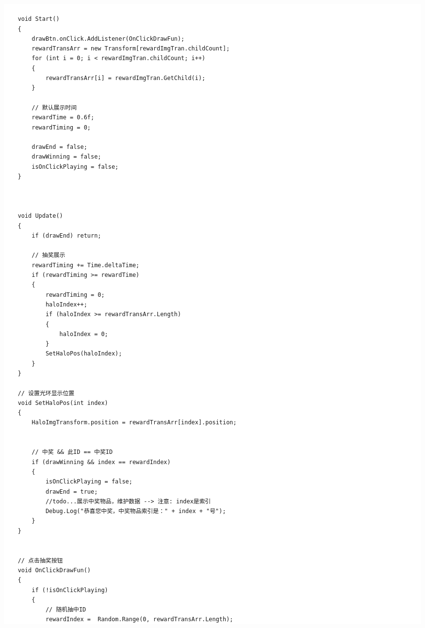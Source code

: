 ```
    
    void Start()
    {
        drawBtn.onClick.AddListener(OnClickDrawFun);
        rewardTransArr = new Transform[rewardImgTran.childCount];
        for (int i = 0; i < rewardImgTran.childCount; i++)
        {
            rewardTransArr[i] = rewardImgTran.GetChild(i);
        }
        
        // 默认展示时间
        rewardTime = 0.6f;
        rewardTiming = 0;
        
        drawEnd = false;
        drawWinning = false;
        isOnClickPlaying = false;
    }


    
    void Update()
    {
        if (drawEnd) return;
        
        // 抽奖展示
        rewardTiming += Time.deltaTime;
        if (rewardTiming >= rewardTime)
        {
            rewardTiming = 0;
            haloIndex++;
            if (haloIndex >= rewardTransArr.Length)
            {
                haloIndex = 0;
            }
            SetHaloPos(haloIndex);
        }
    }
    
    // 设置光环显示位置
    void SetHaloPos(int index)
    {
        HaloImgTransform.position = rewardTransArr[index].position;


        // 中奖 && 此ID == 中奖ID
        if (drawWinning && index == rewardIndex)
        {
            isOnClickPlaying = false;
            drawEnd = true;
            //todo...展示中奖物品，维护数据 --> 注意: index是索引
            Debug.Log("恭喜您中奖，中奖物品索引是：" + index + "号");
        }
    }


    // 点击抽奖按钮
    void OnClickDrawFun()
    {
        if (!isOnClickPlaying)
        {
            // 随机抽中ID
            rewardIndex =  Random.Range(0, rewardTransArr.Length);
```